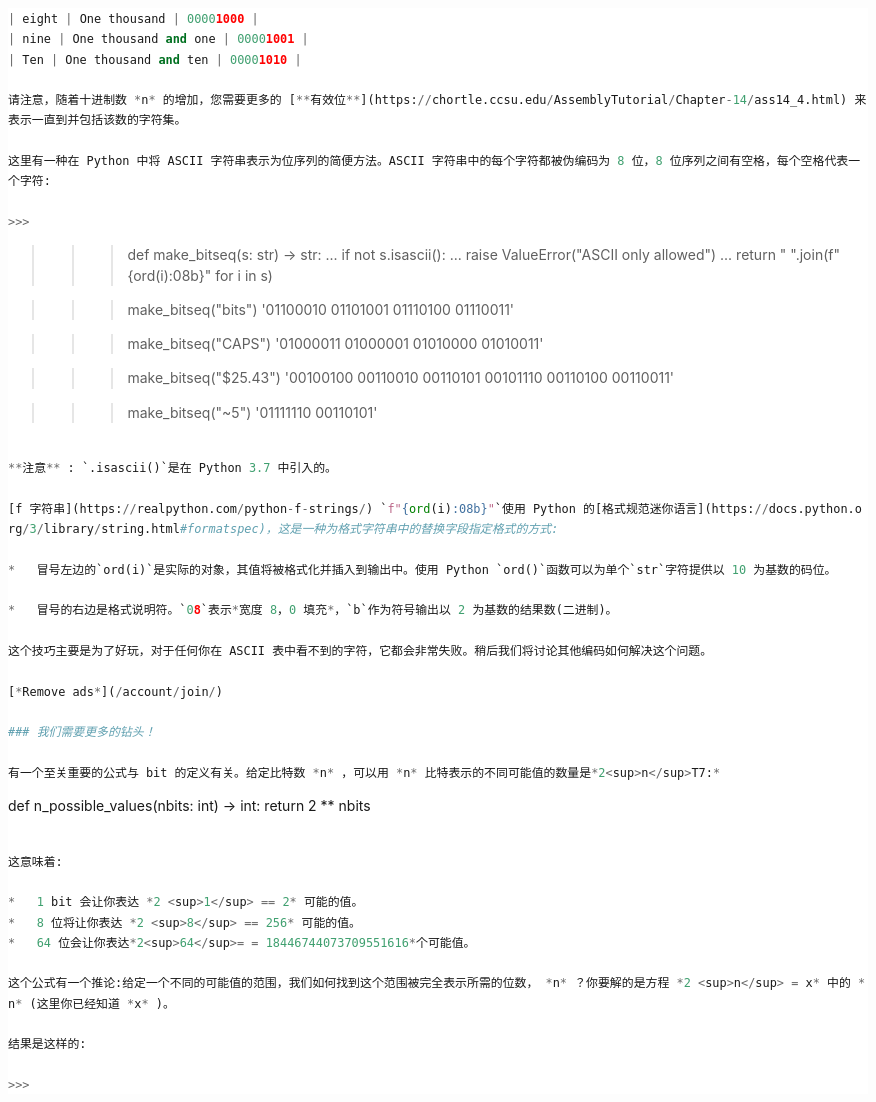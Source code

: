```py
| eight | One thousand | 00001000 |
| nine | One thousand and one | 00001001 |
| Ten | One thousand and ten | 00001010 |

请注意，随着十进制数 *n* 的增加，您需要更多的 [**有效位**](https://chortle.ccsu.edu/AssemblyTutorial/Chapter-14/ass14_4.html) 来表示一直到并包括该数的字符集。

这里有一种在 Python 中将 ASCII 字符串表示为位序列的简便方法。ASCII 字符串中的每个字符都被伪编码为 8 位，8 位序列之间有空格，每个空格代表一个字符:

>>>

```
>>> def make_bitseq(s: str) -> str:
...     if not s.isascii():
...         raise ValueError("ASCII only allowed")
...     return " ".join(f"{ord(i):08b}" for i in s)

>>> make_bitseq("bits")
'01100010 01101001 01110100 01110011'

>>> make_bitseq("CAPS")
'01000011 01000001 01010000 01010011'

>>> make_bitseq("$25.43")
'00100100 00110010 00110101 00101110 00110100 00110011'

>>> make_bitseq("~5")
'01111110 00110101'
```py

**注意** : `.isascii()`是在 Python 3.7 中引入的。

[f 字符串](https://realpython.com/python-f-strings/) `f"{ord(i):08b}"`使用 Python 的[格式规范迷你语言](https://docs.python.org/3/library/string.html#formatspec)，这是一种为格式字符串中的替换字段指定格式的方式:

*   冒号左边的`ord(i)`是实际的对象，其值将被格式化并插入到输出中。使用 Python `ord()`函数可以为单个`str`字符提供以 10 为基数的码位。

*   冒号的右边是格式说明符。`08`表示*宽度 8，0 填充*，`b`作为符号输出以 2 为基数的结果数(二进制)。

这个技巧主要是为了好玩，对于任何你在 ASCII 表中看不到的字符，它都会非常失败。稍后我们将讨论其他编码如何解决这个问题。

[*Remove ads*](/account/join/)

### 我们需要更多的钻头！

有一个至关重要的公式与 bit 的定义有关。给定比特数 *n* ，可以用 *n* 比特表示的不同可能值的数量是*2<sup>n</sup>T7:*

```
def n_possible_values(nbits: int) -> int:
    return 2 ** nbits
```py

这意味着:

*   1 bit 会让你表达 *2 <sup>1</sup> == 2* 可能的值。
*   8 位将让你表达 *2 <sup>8</sup> == 256* 可能的值。
*   64 位会让你表达*2<sup>64</sup>= = 18446744073709551616*个可能值。

这个公式有一个推论:给定一个不同的可能值的范围，我们如何找到这个范围被完全表示所需的位数， *n* ？你要解的是方程 *2 <sup>n</sup> = x* 中的 *n* (这里你已经知道 *x* )。

结果是这样的:

>>>

```